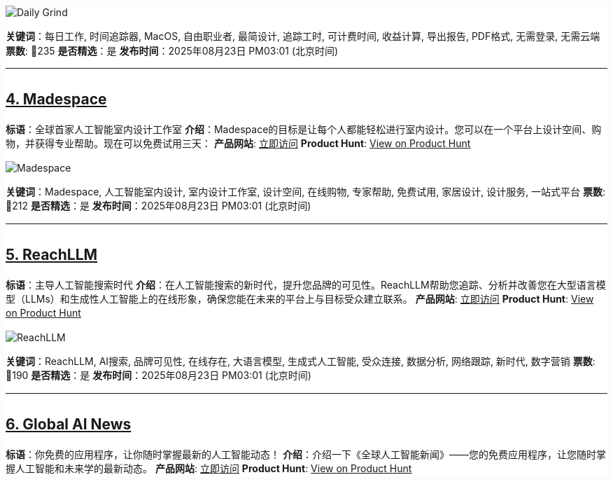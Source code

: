 ![Daily Grind](https://ph-files.imgix.net/90c346f2-80fa-44d6-90fc-6340527e7b1a.jpeg?auto=format)

**关键词**：每日工作, 时间追踪器, MacOS, 自由职业者, 最简设计, 追踪工时, 可计费时间, 收益计算, 导出报告, PDF格式, 无需登录, 无需云端
**票数**: 🔺235
**是否精选**：是
**发布时间**：2025年08月23日 PM03:01 (北京时间)

---

## [4. Madespace](https://www.producthunt.com/products/madespace?utm_campaign=producthunt-api&utm_medium=api-v2&utm_source=Application%3A+decohack+%28ID%3A+172745%29)
**标语**：全球首家人工智能室内设计工作室
**介绍**：Madespace的目标是让每个人都能轻松进行室内设计。您可以在一个平台上设计空间、购物，并获得专业帮助。现在可以免费试用三天：
**产品网站**: [立即访问](https://www.producthunt.com/r/FF2RPNO25UA2BV?utm_campaign=producthunt-api&utm_medium=api-v2&utm_source=Application%3A+decohack+%28ID%3A+172745%29)
**Product Hunt**: [View on Product Hunt](https://www.producthunt.com/products/madespace?utm_campaign=producthunt-api&utm_medium=api-v2&utm_source=Application%3A+decohack+%28ID%3A+172745%29)

![Madespace](https://ph-files.imgix.net/ec77fe62-82c0-472e-aa2d-1dacc750cf58.jpeg?auto=format)

**关键词**：Madespace, 人工智能室内设计, 室内设计工作室, 设计空间, 在线购物, 专家帮助, 免费试用, 家居设计, 设计服务, 一站式平台
**票数**: 🔺212
**是否精选**：是
**发布时间**：2025年08月23日 PM03:01 (北京时间)

---

## [5. ReachLLM](https://www.producthunt.com/products/reachllm?utm_campaign=producthunt-api&utm_medium=api-v2&utm_source=Application%3A+decohack+%28ID%3A+172745%29)
**标语**：主导人工智能搜索时代
**介绍**：在人工智能搜索的新时代，提升您品牌的可见性。ReachLLM帮助您追踪、分析并改善您在大型语言模型（LLMs）和生成性人工智能上的在线形象，确保您能在未来的平台上与目标受众建立联系。
**产品网站**: [立即访问](https://www.producthunt.com/r/GXUQT2S7TKP6T4?utm_campaign=producthunt-api&utm_medium=api-v2&utm_source=Application%3A+decohack+%28ID%3A+172745%29)
**Product Hunt**: [View on Product Hunt](https://www.producthunt.com/products/reachllm?utm_campaign=producthunt-api&utm_medium=api-v2&utm_source=Application%3A+decohack+%28ID%3A+172745%29)

![ReachLLM](https://ph-files.imgix.net/ad447920-078c-4ed9-946c-1c788fe2c821.png?auto=format)

**关键词**：ReachLLM, AI搜索, 品牌可见性, 在线存在, 大语言模型, 生成式人工智能, 受众连接, 数据分析, 网络跟踪, 新时代, 数字营销
**票数**: 🔺190
**是否精选**：是
**发布时间**：2025年08月23日 PM03:01 (北京时间)

---

## [6. Global AI News](https://www.producthunt.com/products/global-ai-news?utm_campaign=producthunt-api&utm_medium=api-v2&utm_source=Application%3A+decohack+%28ID%3A+172745%29)
**标语**：你免费的应用程序，让你随时掌握最新的人工智能动态！
**介绍**：介绍一下《全球人工智能新闻》——您的免费应用程序，让您随时掌握人工智能和未来学的最新动态。
**产品网站**: [立即访问](https://www.producthunt.com/r/A7YPUAABSHGJYL?utm_campaign=producthunt-api&utm_medium=api-v2&utm_source=Application%3A+decohack+%28ID%3A+172745%29)
**Product Hunt**: [View on Product Hunt](https://www.producthunt.com/products/global-ai-news?utm_campaign=producthunt-api&utm_medium=api-v2&utm_source=Application%3A+decohack+%28ID%3A+172745%29)
